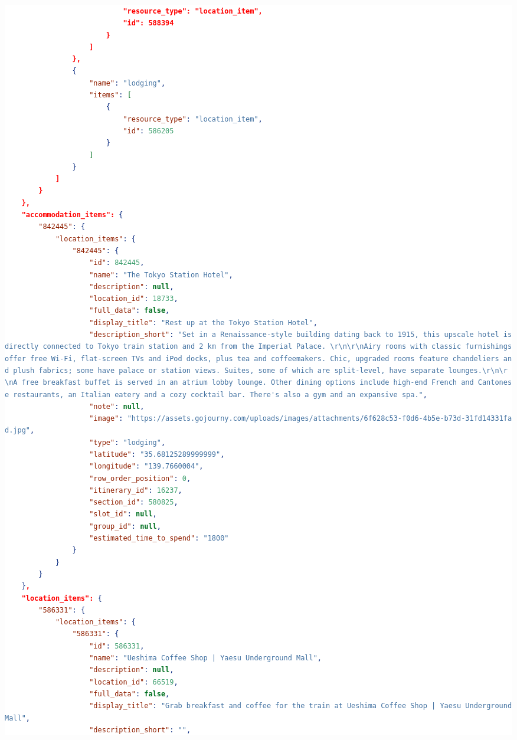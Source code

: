 ```json
                            "resource_type": "location_item",
                            "id": 588394
                        }
                    ]
                },
                {
                    "name": "lodging",
                    "items": [
                        {
                            "resource_type": "location_item",
                            "id": 586205
                        }
                    ]
                }
            ]
        }
    },
    "accommodation_items": {
        "842445": {
            "location_items": {
                "842445": {
                    "id": 842445,
                    "name": "The Tokyo Station Hotel",
                    "description": null,
                    "location_id": 18733,
                    "full_data": false,
                    "display_title": "Rest up at the Tokyo Station Hotel",
                    "description_short": "Set in a Renaissance-style building dating back to 1915, this upscale hotel is directly connected to Tokyo train station and 2 km from the Imperial Palace. \r\n\r\nAiry rooms with classic furnishings offer free Wi-Fi, flat-screen TVs and iPod docks, plus tea and coffeemakers. Chic, upgraded rooms feature chandeliers and plush fabrics; some have palace or station views. Suites, some of which are split-level, have separate lounges.\r\n\r\nA free breakfast buffet is served in an atrium lobby lounge. Other dining options include high-end French and Cantonese restaurants, an Italian eatery and a cozy cocktail bar. There's also a gym and an expansive spa.",
                    "note": null,
                    "image": "https://assets.gojourny.com/uploads/images/attachments/6f628c53-f0d6-4b5e-b73d-31fd14331fad.jpg",
                    "type": "lodging",
                    "latitude": "35.68125289999999",
                    "longitude": "139.7660004",
                    "row_order_position": 0,
                    "itinerary_id": 16237,
                    "section_id": 580825,
                    "slot_id": null,
                    "group_id": null,
                    "estimated_time_to_spend": "1800"
                }
            }
        }
    },
    "location_items": {
        "586331": {
            "location_items": {
                "586331": {
                    "id": 586331,
                    "name": "Ueshima Coffee Shop | Yaesu Underground Mall",
                    "description": null,
                    "location_id": 66519,
                    "full_data": false,
                    "display_title": "Grab breakfast and coffee for the train at Ueshima Coffee Shop | Yaesu Underground Mall",
                    "description_short": "",
```